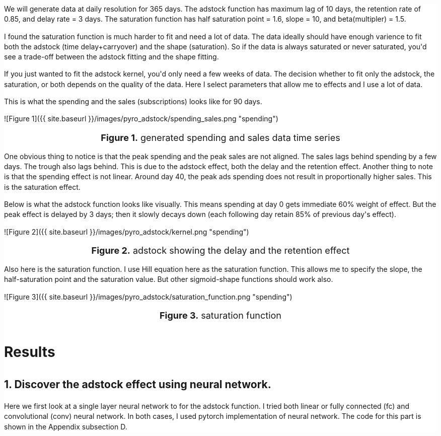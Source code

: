 We will generate data at daily resolution for 365 days. The adstock function has maximum lag of 10 days, the retention rate of 0.85, and delay rate = 3 days. The saturation function has half saturation point = 1.6, slope = 10, and beta(multipler) = 1.5.

I found the saturation function is much harder to fit and need a lot of data. The data ideally should have enough varience to fit both the adstock (time delay+carryover) and the shape (saturation). So if the data is always saturated or never saturated, you'd see a trade-off between the adstock fitting and the shape fitting.  

 If you just wanted to fit the adstock kernel, you'd only need a few weeks of data. The decision whether to fit only the adstock, the saturation, or both depends on the quality of the data. Here I select parameters that allow me to effects and I use a lot of data.

This is what the spending and the sales (subscriptions) looks like for 90 days.

![Figure 1]({{ site.baseurl }}/images/pyro_adstock/spending_sales.png "spending")
<p align="center">
    <font size="4"><b>Figure 1.</b> generated spending and sales data time series</font>
</p>

One obvious thing to notice is that the peak spending and the peak sales are not aligned. The sales lags behind spending by a few days. The trough also lags behind. This is due to the adstock effect, both the delay and the retention effect. Another thing to note is that the spending effect is not linear. Around day 40, the peak ads spending does not result in proportionally higher sales. This is the saturation effect.

Below is what the adstock function looks like visually. This means spending at day 0 gets immediate 60% weight of effect. But the peak effect is delayed by 3 days; then it slowly decays down (each following day retain 85% of previous day's effect).

![Figure 2]({{ site.baseurl }}/images/pyro_adstock/kernel.png "spending")
<p align="center">
    <font size="4"><b>Figure 2.</b> adstock showing the delay and the retention effect</font>
</p>

Also here is the saturation function. I use Hill equation here as the saturation function. This allows me to specify the slope, the half-saturation point and the saturation value. But other sigmoid-shape functions should work also. 

![Figure 3]({{ site.baseurl }}/images/pyro_adstock/saturation_function.png "spending")
<p align="center">
    <font size="4"><b>Figure 3.</b> saturation function</font>
</p>

# Results

## 1. Discover the adstock effect using neural network.

Here we first look at a single layer neural network to for the adstock function. I tried both linear or fully connected (fc) and convolutional (conv) neural network. In both cases, I used pytorch implementation of neural network. The code for this part is shown in the Appendix subsection D.
